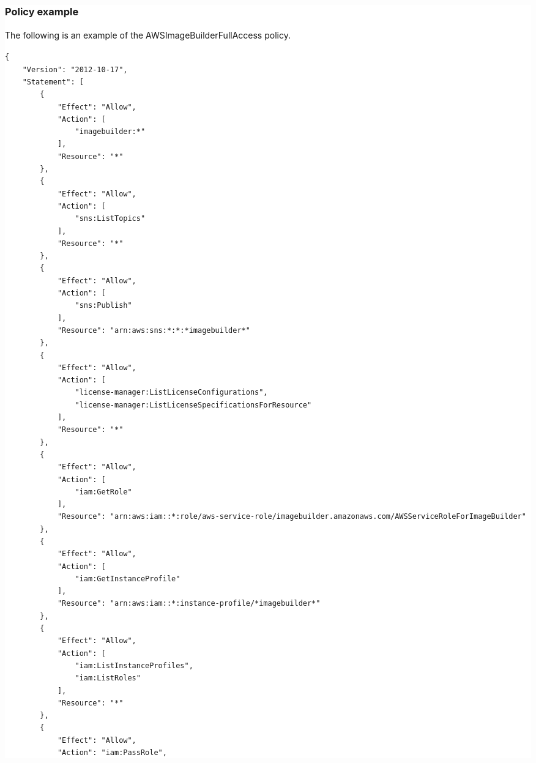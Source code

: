 ### Policy example<a name="sec-iam-manpol-AWSImageBuilderFullAccess-policy"></a>

The following is an example of the AWSImageBuilderFullAccess policy\.

```
{
    "Version": "2012-10-17",
    "Statement": [
        {
            "Effect": "Allow",
            "Action": [
                "imagebuilder:*"
            ],
            "Resource": "*"
        },
        {
            "Effect": "Allow",
            "Action": [
                "sns:ListTopics"
            ],
            "Resource": "*"
        },
        {
            "Effect": "Allow",
            "Action": [
                "sns:Publish"
            ],
            "Resource": "arn:aws:sns:*:*:*imagebuilder*"
        },
        {
            "Effect": "Allow",
            "Action": [
                "license-manager:ListLicenseConfigurations",
                "license-manager:ListLicenseSpecificationsForResource"
            ],
            "Resource": "*"
        },
        {
            "Effect": "Allow",
            "Action": [
                "iam:GetRole"
            ],
            "Resource": "arn:aws:iam::*:role/aws-service-role/imagebuilder.amazonaws.com/AWSServiceRoleForImageBuilder"
        },
        {
            "Effect": "Allow",
            "Action": [
                "iam:GetInstanceProfile"
            ],
            "Resource": "arn:aws:iam::*:instance-profile/*imagebuilder*"
        },
        {
            "Effect": "Allow",
            "Action": [
                "iam:ListInstanceProfiles",
                "iam:ListRoles"
            ],
            "Resource": "*"
        },
        {
            "Effect": "Allow",
            "Action": "iam:PassRole",
```